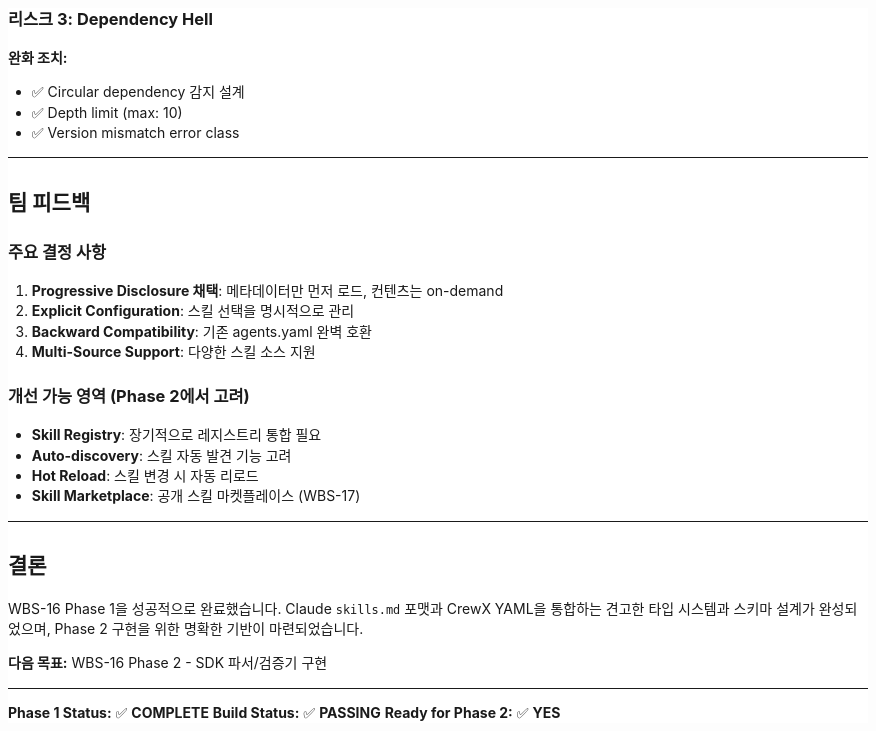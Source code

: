 ### 리스크 3: Dependency Hell

**완화 조치:**
- ✅ Circular dependency 감지 설계
- ✅ Depth limit (max: 10)
- ✅ Version mismatch error class

---

## 팀 피드백

### 주요 결정 사항

1. **Progressive Disclosure 채택**: 메타데이터만 먼저 로드, 컨텐츠는 on-demand
2. **Explicit Configuration**: 스킬 선택을 명시적으로 관리
3. **Backward Compatibility**: 기존 agents.yaml 완벽 호환
4. **Multi-Source Support**: 다양한 스킬 소스 지원

### 개선 가능 영역 (Phase 2에서 고려)

- **Skill Registry**: 장기적으로 레지스트리 통합 필요
- **Auto-discovery**: 스킬 자동 발견 기능 고려
- **Hot Reload**: 스킬 변경 시 자동 리로드
- **Skill Marketplace**: 공개 스킬 마켓플레이스 (WBS-17)

---

## 결론

WBS-16 Phase 1을 성공적으로 완료했습니다. Claude `skills.md` 포맷과 CrewX YAML을 통합하는 견고한 타입 시스템과 스키마 설계가 완성되었으며, Phase 2 구현을 위한 명확한 기반이 마련되었습니다.

**다음 목표:** WBS-16 Phase 2 - SDK 파서/검증기 구현

---

**Phase 1 Status:** ✅ **COMPLETE**
**Build Status:** ✅ **PASSING**
**Ready for Phase 2:** ✅ **YES**
